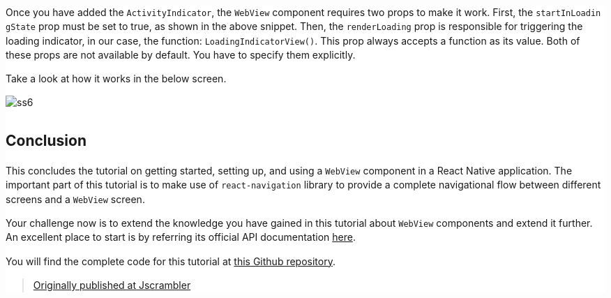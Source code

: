 Once you have added the `ActivityIndicator`, the `WebView` component requires two props to make it work. First, the `startInLoadingState` prop must be set to true, as shown in the above snippet. Then, the `renderLoading` prop is responsible for triggering the loading indicator, in our case, the function: `LoadingIndicatorView()`. This prop always accepts a function as its value. Both of these props are not available by default. You have to specify them explicitly.

Take a look at how it works in the below screen.

![ss6](https://i.imgur.com/rJELxfd.gif)

## Conclusion

This concludes the tutorial on getting started, setting up, and using a `WebView` component in a React Native application. The important part of this tutorial is to make use of `react-navigation` library to provide a complete navigational flow between different screens and a `WebView` screen.

Your challenge now is to extend the knowledge you have gained in this tutorial about `WebView` components and extend it further. An excellent place to start is by referring its official API documentation [here](https://github.com/react-native-community/react-native-webview/blob/master/docs/Reference.md#javascriptenabled).

You will find the complete code for this tutorial at [this Github repository](https://github.com/amandeepmittal/RNWebviewsDemo).

> [Originally published at Jscrambler](https://blog.jscrambler.com/how-to-use-webviews-in-a-react-native-app/)
